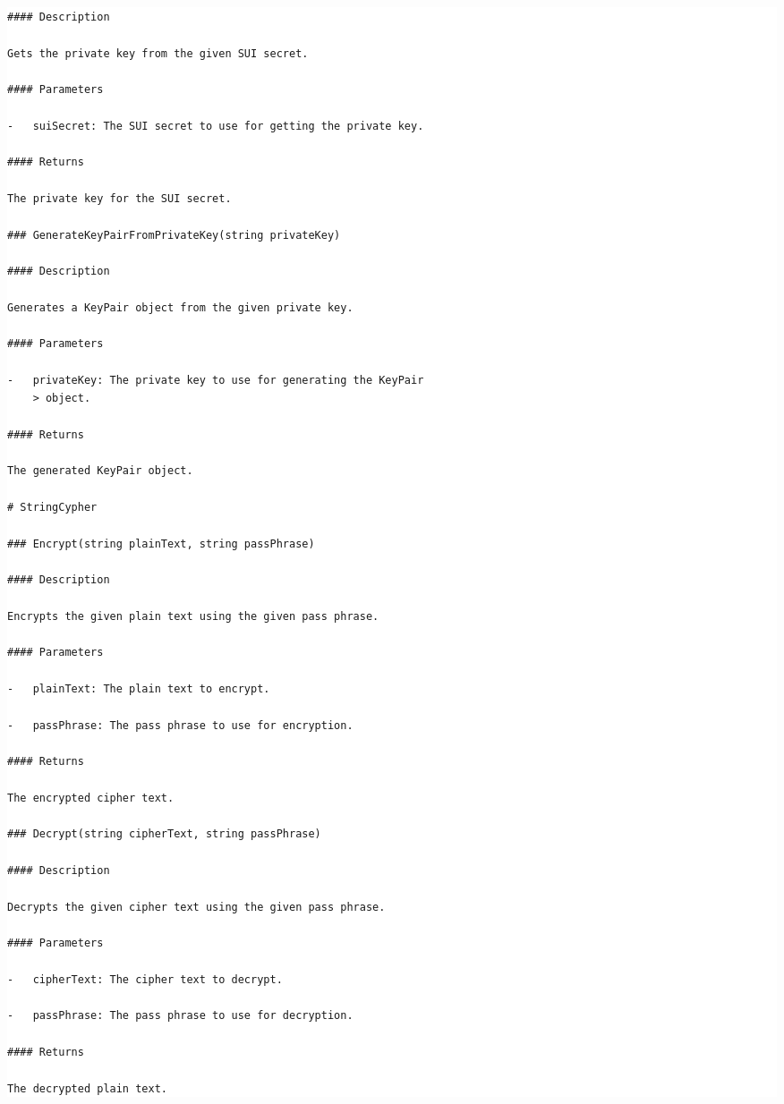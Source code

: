     #### Description

    Gets the private key from the given SUI secret.

    #### Parameters

    -   suiSecret: The SUI secret to use for getting the private key.

    #### Returns

    The private key for the SUI secret.

    ### GenerateKeyPairFromPrivateKey(string privateKey)

    #### Description

    Generates a KeyPair object from the given private key.

    #### Parameters

    -   privateKey: The private key to use for generating the KeyPair
        > object.

    #### Returns

    The generated KeyPair object.

    # StringCypher

    ### Encrypt(string plainText, string passPhrase)

    #### Description

    Encrypts the given plain text using the given pass phrase.

    #### Parameters

    -   plainText: The plain text to encrypt.

    -   passPhrase: The pass phrase to use for encryption.

    #### Returns

    The encrypted cipher text.

    ### Decrypt(string cipherText, string passPhrase)

    #### Description

    Decrypts the given cipher text using the given pass phrase.

    #### Parameters

    -   cipherText: The cipher text to decrypt.

    -   passPhrase: The pass phrase to use for decryption.

    #### Returns

    The decrypted plain text.
